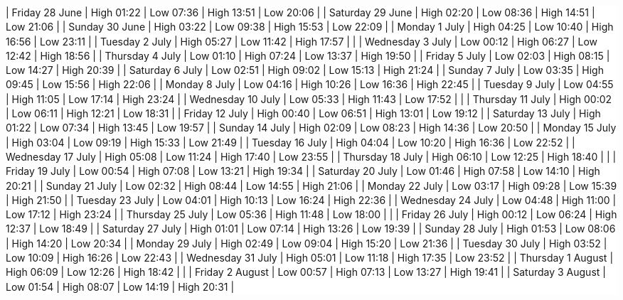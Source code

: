 | Friday 28 June | High 01:22 | Low 07:36 | High 13:51 | Low 20:06 | 
| Saturday 29 June | High 02:20 | Low 08:36 | High 14:51 | Low 21:06 | 
| Sunday 30 June | High 03:22 | Low 09:38 | High 15:53 | Low 22:09 | 
| Monday 1 July | High 04:25 | Low 10:40 | High 16:56 | Low 23:11 | 
| Tuesday 2 July | High 05:27 | Low 11:42 | High 17:57 |  | 
| Wednesday 3 July | Low 00:12 | High 06:27 | Low 12:42 | High 18:56 | 
| Thursday 4 July | Low 01:10 | High 07:24 | Low 13:37 | High 19:50 | 
| Friday 5 July | Low 02:03 | High 08:15 | Low 14:27 | High 20:39 | 
| Saturday 6 July | Low 02:51 | High 09:02 | Low 15:13 | High 21:24 | 
| Sunday 7 July | Low 03:35 | High 09:45 | Low 15:56 | High 22:06 | 
| Monday 8 July | Low 04:16 | High 10:26 | Low 16:36 | High 22:45 | 
| Tuesday 9 July | Low 04:55 | High 11:05 | Low 17:14 | High 23:24 | 
| Wednesday 10 July | Low 05:33 | High 11:43 | Low 17:52 |  | 
| Thursday 11 July | High 00:02 | Low 06:11 | High 12:21 | Low 18:31 | 
| Friday 12 July | High 00:40 | Low 06:51 | High 13:01 | Low 19:12 | 
| Saturday 13 July | High 01:22 | Low 07:34 | High 13:45 | Low 19:57 | 
| Sunday 14 July | High 02:09 | Low 08:23 | High 14:36 | Low 20:50 | 
| Monday 15 July | High 03:04 | Low 09:19 | High 15:33 | Low 21:49 | 
| Tuesday 16 July | High 04:04 | Low 10:20 | High 16:36 | Low 22:52 | 
| Wednesday 17 July | High 05:08 | Low 11:24 | High 17:40 | Low 23:55 | 
| Thursday 18 July | High 06:10 | Low 12:25 | High 18:40 |  | 
| Friday 19 July | Low 00:54 | High 07:08 | Low 13:21 | High 19:34 | 
| Saturday 20 July | Low 01:46 | High 07:58 | Low 14:10 | High 20:21 | 
| Sunday 21 July | Low 02:32 | High 08:44 | Low 14:55 | High 21:06 | 
| Monday 22 July | Low 03:17 | High 09:28 | Low 15:39 | High 21:50 | 
| Tuesday 23 July | Low 04:01 | High 10:13 | Low 16:24 | High 22:36 | 
| Wednesday 24 July | Low 04:48 | High 11:00 | Low 17:12 | High 23:24 | 
| Thursday 25 July | Low 05:36 | High 11:48 | Low 18:00 |  | 
| Friday 26 July | High 00:12 | Low 06:24 | High 12:37 | Low 18:49 | 
| Saturday 27 July | High 01:01 | Low 07:14 | High 13:26 | Low 19:39 | 
| Sunday 28 July | High 01:53 | Low 08:06 | High 14:20 | Low 20:34 | 
| Monday 29 July | High 02:49 | Low 09:04 | High 15:20 | Low 21:36 | 
| Tuesday 30 July | High 03:52 | Low 10:09 | High 16:26 | Low 22:43 | 
| Wednesday 31 July | High 05:01 | Low 11:18 | High 17:35 | Low 23:52 | 
| Thursday 1 August | High 06:09 | Low 12:26 | High 18:42 |  | 
| Friday 2 August | Low 00:57 | High 07:13 | Low 13:27 | High 19:41 | 
| Saturday 3 August | Low 01:54 | High 08:07 | Low 14:19 | High 20:31 | 